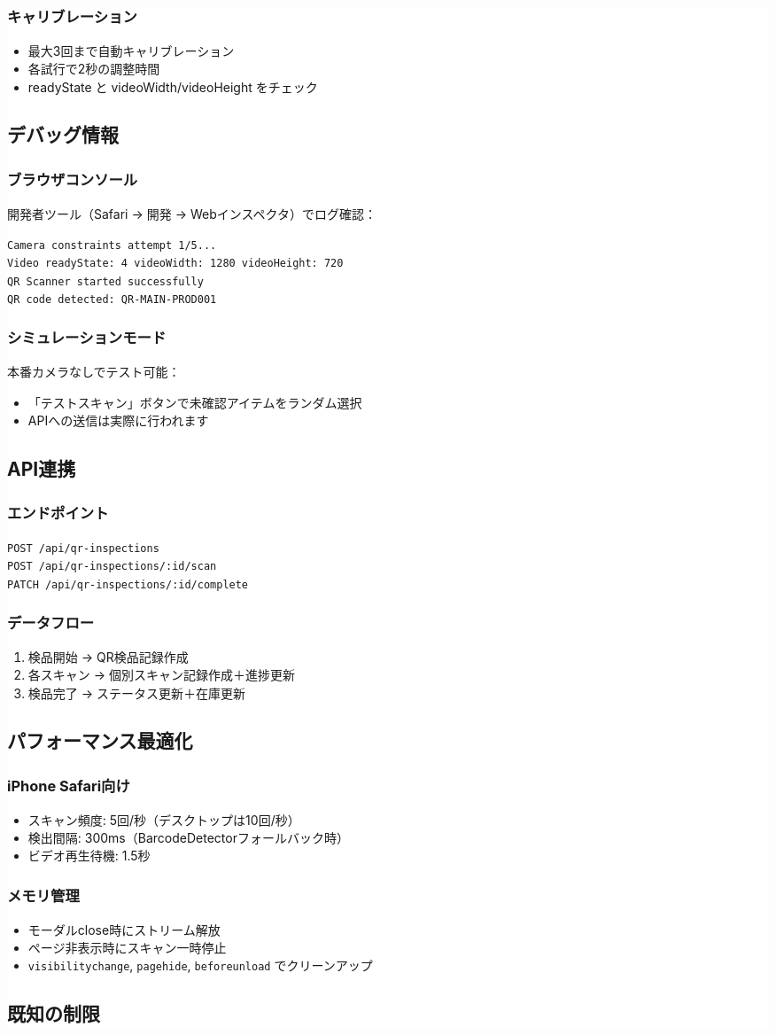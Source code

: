 ### キャリブレーション
- 最大3回まで自動キャリブレーション
- 各試行で2秒の調整時間
- readyState と videoWidth/videoHeight をチェック

## デバッグ情報

### ブラウザコンソール
開発者ツール（Safari → 開発 → Webインスペクタ）でログ確認：
```
Camera constraints attempt 1/5...
Video readyState: 4 videoWidth: 1280 videoHeight: 720
QR Scanner started successfully
QR code detected: QR-MAIN-PROD001
```

### シミュレーションモード
本番カメラなしでテスト可能：
- 「テストスキャン」ボタンで未確認アイテムをランダム選択
- APIへの送信は実際に行われます

## API連携

### エンドポイント
```
POST /api/qr-inspections
POST /api/qr-inspections/:id/scan
PATCH /api/qr-inspections/:id/complete
```

### データフロー
1. 検品開始 → QR検品記録作成
2. 各スキャン → 個別スキャン記録作成＋進捗更新
3. 検品完了 → ステータス更新＋在庫更新

## パフォーマンス最適化

### iPhone Safari向け
- スキャン頻度: 5回/秒（デスクトップは10回/秒）
- 検出間隔: 300ms（BarcodeDetectorフォールバック時）
- ビデオ再生待機: 1.5秒

### メモリ管理
- モーダルclose時にストリーム解放
- ページ非表示時にスキャン一時停止
- `visibilitychange`, `pagehide`, `beforeunload` でクリーンアップ

## 既知の制限
